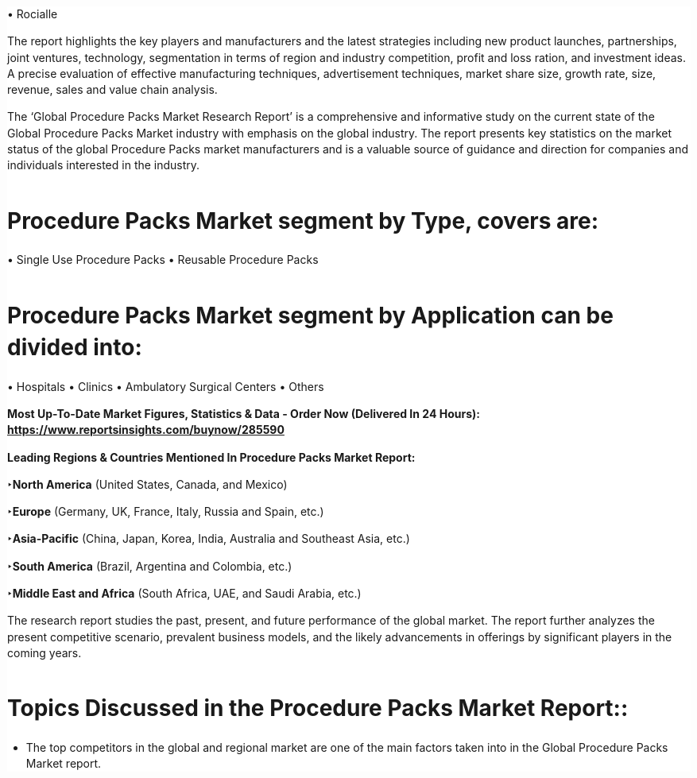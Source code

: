 • Rocialle

The report highlights the key players and manufacturers and the latest strategies including new product launches, partnerships, joint ventures, technology, segmentation in terms of region and industry competition, profit and loss ration, and investment ideas. A precise evaluation of effective manufacturing techniques, advertisement techniques, market share size, growth rate, size, revenue, sales and value chain analysis.

The ‘Global Procedure Packs Market Research Report’ is a comprehensive and informative study on the current state of the Global Procedure Packs Market industry with emphasis on the global industry. The report presents key statistics on the market status of the global Procedure Packs market manufacturers and is a valuable source of guidance and direction for companies and individuals interested in the industry.

# <strong>Procedure Packs Market segment by Type, covers are:</strong>

• Single Use Procedure Packs
• Reusable Procedure Packs

# <strong>Procedure Packs Market segment by Application can be divided into:</strong>

• Hospitals
• Clinics
• Ambulatory Surgical Centers
• Others

<strong>Most Up-To-Date Market Figures, Statistics & Data - Order Now (Delivered In 24 Hours): <a href=https://www.reportsinsights.com/buynow/285590>https://www.reportsinsights.com/buynow/285590</a></strong>

<strong>Leading Regions &amp; Countries Mentioned In Procedure Packs Market Report:</strong>

<strong>‣North America</strong> (United States, Canada, and Mexico)

<strong>‣Europe</strong> (Germany, UK, France, Italy, Russia and Spain, etc.)

<strong>‣Asia-Pacific</strong> (China, Japan, Korea, India, Australia and Southeast Asia, etc.)

<strong>‣South America</strong> (Brazil, Argentina and Colombia, etc.)

<strong>‣Middle East and Africa</strong> (South Africa, UAE, and Saudi Arabia, etc.)

The research report studies the past, present, and future performance of the global market. The report further analyzes the present competitive scenario, prevalent business models, and the likely advancements in offerings by significant players in the coming years.

# <strong>Topics Discussed in the Procedure Packs Market Report::</strong>

- The top competitors in the global and regional market are one of the main factors taken into in the Global Procedure Packs Market report.
